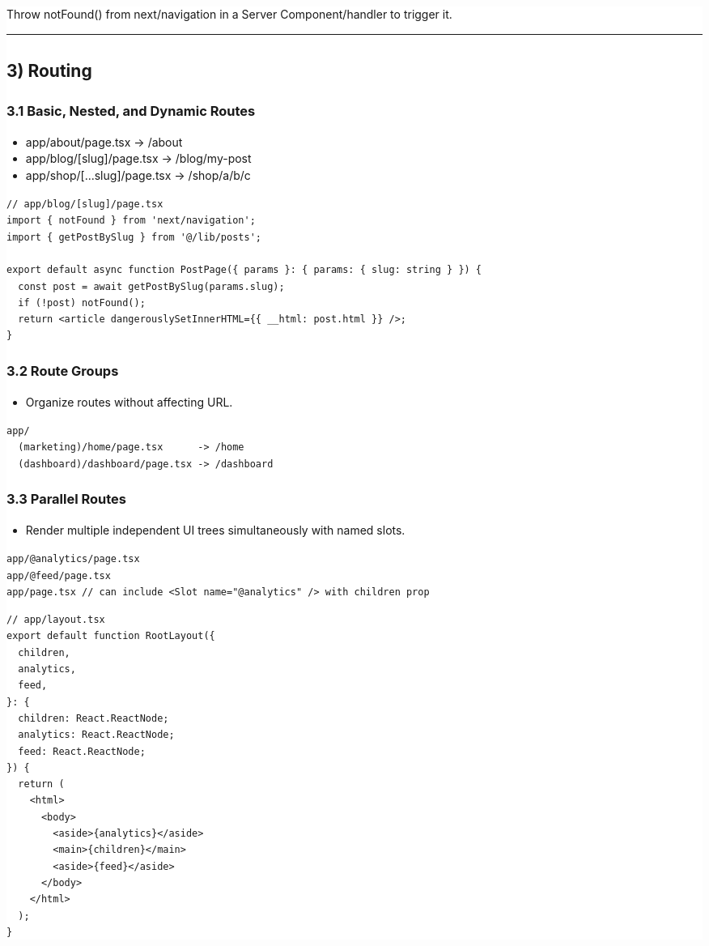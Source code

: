 Throw notFound() from next/navigation in a Server Component/handler to trigger it.

---

## 3) Routing

### 3.1 Basic, Nested, and Dynamic Routes
- app/about/page.tsx → /about
- app/blog/[slug]/page.tsx → /blog/my-post
- app/shop/[...slug]/page.tsx → /shop/a/b/c

```tsx
// app/blog/[slug]/page.tsx
import { notFound } from 'next/navigation';
import { getPostBySlug } from '@/lib/posts';

export default async function PostPage({ params }: { params: { slug: string } }) {
  const post = await getPostBySlug(params.slug);
  if (!post) notFound();
  return <article dangerouslySetInnerHTML={{ __html: post.html }} />;
}
```

### 3.2 Route Groups
- Organize routes without affecting URL.
```
app/
  (marketing)/home/page.tsx      -> /home
  (dashboard)/dashboard/page.tsx -> /dashboard
```

### 3.3 Parallel Routes
- Render multiple independent UI trees simultaneously with named slots.

```
app/@analytics/page.tsx
app/@feed/page.tsx
app/page.tsx // can include <Slot name="@analytics" /> with children prop
```

```tsx
// app/layout.tsx
export default function RootLayout({
  children,
  analytics,
  feed,
}: {
  children: React.ReactNode;
  analytics: React.ReactNode;
  feed: React.ReactNode;
}) {
  return (
    <html>
      <body>
        <aside>{analytics}</aside>
        <main>{children}</main>
        <aside>{feed}</aside>
      </body>
    </html>
  );
}
```

